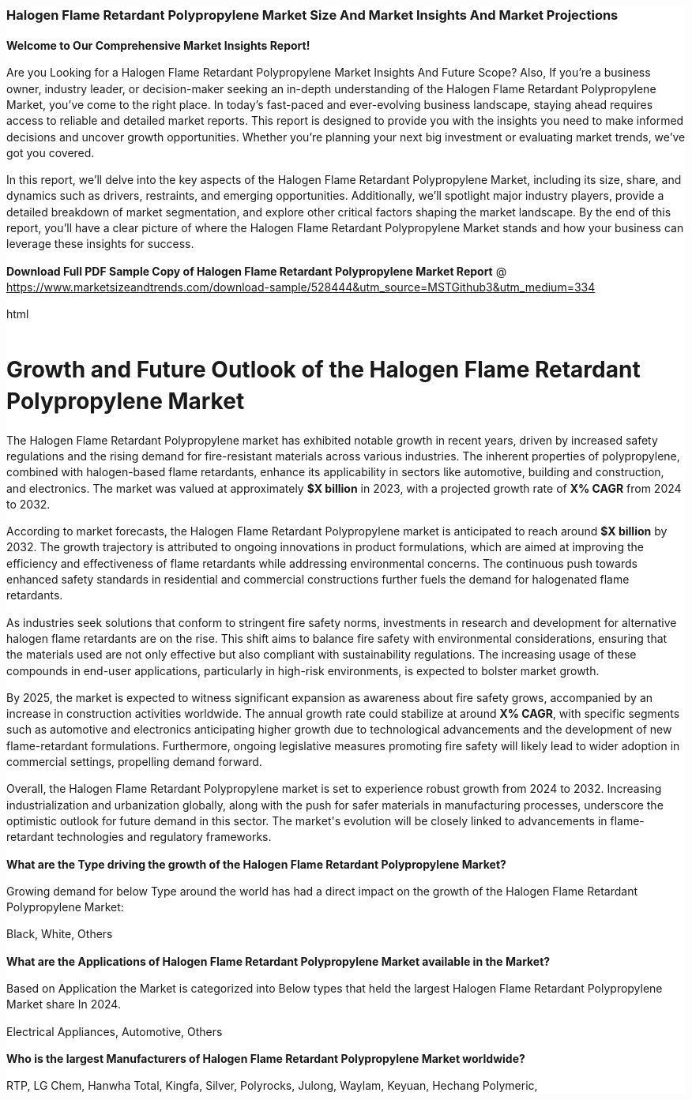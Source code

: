 <div class="" data-test-id=""><h3><span class="">Halogen Flame Retardant Polypropylene Market Size And Market Insights And Market Projections</span></h3></div><div class="" data-test-id=""><p><strong>Welcome to Our Comprehensive Market Insights Report!</strong></p><p>Are you Looking for a Halogen Flame Retardant Polypropylene Market Insights And Future Scope? Also, If you&rsquo;re a business owner, industry leader, or decision-maker seeking an in-depth understanding of the Halogen Flame Retardant Polypropylene Market, you&rsquo;ve come to the right place. In today&rsquo;s fast-paced and ever-evolving business landscape, staying ahead requires access to reliable and detailed market reports. This report is designed to provide you with the insights you need to make informed decisions and uncover growth opportunities. Whether you&rsquo;re planning your next big investment or evaluating market trends, we&rsquo;ve got you covered.</p><p>In this report, we&rsquo;ll delve into the key aspects of the Halogen Flame Retardant Polypropylene Market, including its size, share, and dynamics such as drivers, restraints, and emerging opportunities. Additionally, we&rsquo;ll spotlight major industry players, provide a detailed breakdown of market segmentation, and explore other critical factors shaping the market landscape. By the end of this report, you&rsquo;ll have a clear picture of where the Halogen Flame Retardant Polypropylene Market stands and how your business can leverage these insights for success.</p><p><strong>Download Full PDF Sample Copy of Halogen Flame Retardant Polypropylene Market Report</strong> @ <a href="https://www.marketsizeandtrends.com/download-sample/528444&utm_source=MSTGithub3&utm_medium=334" target="_blank">https://www.marketsizeandtrends.com/download-sample/528444&utm_source=MSTGithub3&utm_medium=334</a></p></div><div class="" data-test-id=""><p><span class="">html<h1>Growth and Future Outlook of the Halogen Flame Retardant Polypropylene Market</h1><p>The Halogen Flame Retardant Polypropylene market has exhibited notable growth in recent years, driven by increased safety regulations and the rising demand for fire-resistant materials across various industries. The inherent properties of polypropylene, combined with halogen-based flame retardants, enhance its applicability in sectors like automotive, building and construction, and electronics. The market was valued at approximately <strong>$X billion</strong> in 2023, with a projected growth rate of <strong>X% CAGR</strong> from 2024 to 2032.</p><p>According to market forecasts, the Halogen Flame Retardant Polypropylene market is anticipated to reach around <strong>$X billion</strong> by 2032. The growth trajectory is attributed to ongoing innovations in product formulations, which are aimed at improving the efficiency and effectiveness of flame retardants while addressing environmental concerns. The continuous push towards enhanced safety standards in residential and commercial constructions further fuels the demand for halogenated flame retardants.</p><p>As industries seek solutions that conform to stringent fire safety norms, investments in research and development for alternative halogen flame retardants are on the rise. This shift aims to balance fire safety with environmental considerations, ensuring that the materials used are not only effective but also compliant with sustainability regulations. The increasing usage of these compounds in end-user applications, particularly in high-risk environments, is expected to bolster market growth.</p><p><strong></strong></p><p>By 2025, the market is expected to witness significant expansion as awareness about fire safety grows, accompanied by an increase in construction activities worldwide. The annual growth rate could stabilize at around <strong>X% CAGR</strong>, with specific segments such as automotive and electronics anticipating higher growth due to technological advancements and the development of new flame-retardant formulations. Furthermore, ongoing legislative measures promoting fire safety will likely lead to wider adoption in commercial settings, propelling demand forward.</p><p>Overall, the Halogen Flame Retardant Polypropylene market is set to experience robust growth from 2024 to 2032. Increasing industrialization and urbanization globally, along with the push for safer materials in manufacturing processes, underscore the optimistic outlook for future demand in this sector. The market's evolution will be closely linked to advancements in flame-retardant technologies and regulatory frameworks.</p></span></p><p><strong><span class="">What are the&nbsp;Type driving the growth of the Halogen Flame Retardant Polypropylene Market?</span></strong></p></div><div class="" data-test-id=""><p><span class="">Growing demand for below Type around the world has had a direct impact on the growth of the Halogen Flame Retardant Polypropylene Market:</span></p></div><div class="" data-test-id=""><p>Black, White, Others</p><p><span class=""><strong>What are the&nbsp;Applications&nbsp;of Halogen Flame Retardant Polypropylene Market available in the Market?</strong></span></p></div><div class="" data-test-id=""><p><span class="">Based on Application the Market is categorized into Below types that held the largest Halogen Flame Retardant Polypropylene Market share In 2024.</span></p></div><div class="" data-test-id=""><p><span class="">Electrical Appliances, Automotive, Others</span></p><p><span class=""><strong>Who is the largest Manufacturers of Halogen Flame Retardant Polypropylene Market worldwide?</strong></span></p></div><div class="" data-test-id=""><p><span class="">RTP, LG Chem, Hanwha Total, Kingfa, Silver, Polyrocks, Julong, Waylam, Keyuan, Hechang Polymeric,